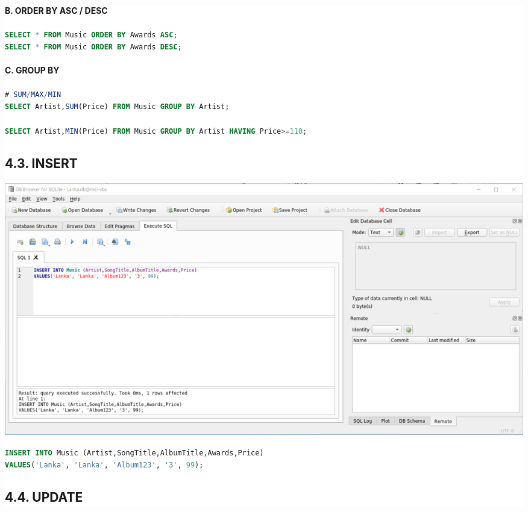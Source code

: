 #### B. ORDER BY ASC / DESC

```sql
SELECT * FROM Music ORDER BY Awards ASC;
SELECT * FROM Music ORDER BY Awards DESC;
```

#### C. GROUP BY

```sql
# SUM/MAX/MIN
SELECT Artist,SUM(Price) FROM Music GROUP BY Artist;

SELECT Artist,MIN(Price) FROM Music GROUP BY Artist HAVING Price>=110;
```

## 4.3. INSERT

![SQLite30007](./images/SQLite30007.png)
```sql
INSERT INTO Music (Artist,SongTitle,AlbumTitle,Awards,Price)
VALUES('Lanka', 'Lanka', 'Album123', '3', 99);
```

## 4.4. UPDATE